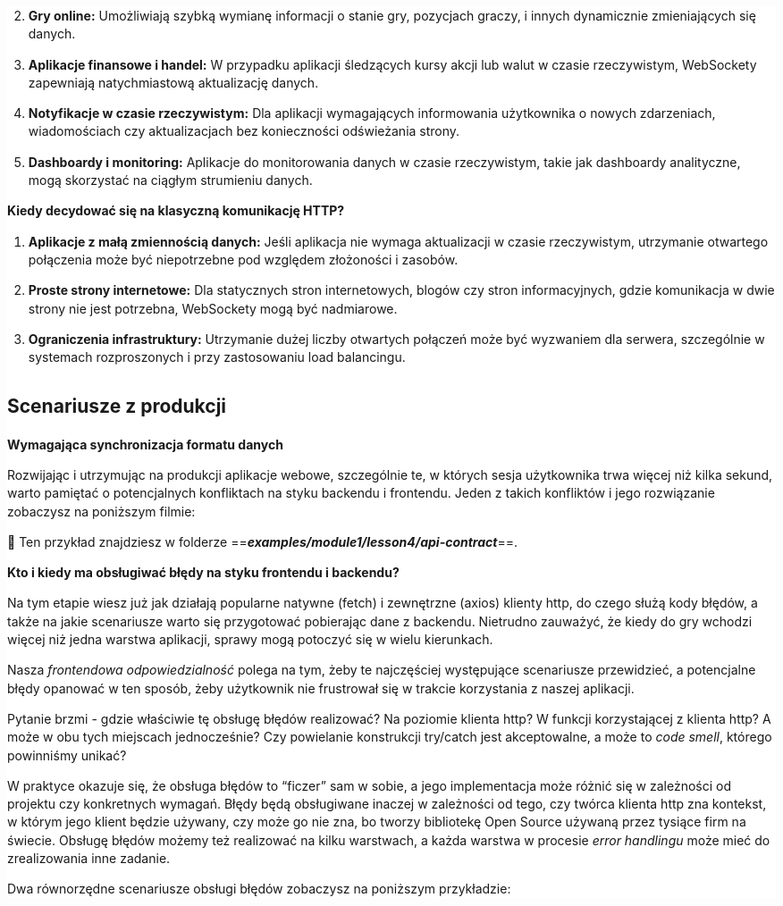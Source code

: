 2. **Gry online:** Umożliwiają szybką wymianę informacji o stanie gry, pozycjach graczy, i innych dynamicznie zmieniających się danych.
    
3. **Aplikacje finansowe i handel:** W przypadku aplikacji śledzących kursy akcji lub walut w czasie rzeczywistym, WebSockety zapewniają natychmiastową aktualizację danych.
    
4. **Notyfikacje w czasie rzeczywistym:** Dla aplikacji wymagających informowania użytkownika o nowych zdarzeniach, wiadomościach czy aktualizacjach bez konieczności odświeżania strony.
    
5. **Dashboardy i monitoring:** Aplikacje do monitorowania danych w czasie rzeczywistym, takie jak dashboardy analityczne, mogą skorzystać na ciągłym strumieniu danych.
    

**Kiedy decydować się na klasyczną komunikację HTTP?**

1. **Aplikacje z małą zmiennością danych:** Jeśli aplikacja nie wymaga aktualizacji w czasie rzeczywistym, utrzymanie otwartego połączenia może być niepotrzebne pod względem złożoności i zasobów.
    
2. **Proste strony internetowe:** Dla statycznych stron internetowych, blogów czy stron informacyjnych, gdzie komunikacja w dwie strony nie jest potrzebna, WebSockety mogą być nadmiarowe.
    
3. **Ograniczenia infrastruktury:** Utrzymanie dużej liczby otwartych połączeń może być wyzwaniem dla serwera, szczególnie w systemach rozproszonych i przy zastosowaniu load balancingu.
    

## Scenariusze z produkcji

**Wymagająca synchronizacja formatu danych**

Rozwijając i utrzymując na produkcji aplikacje webowe, szczególnie te, w których sesja użytkownika trwa więcej niż kilka sekund, warto pamiętać o potencjalnych konfliktach na styku backendu i frontendu. Jeden z takich konfliktów i jego rozwiązanie zobaczysz na poniższym filmie:

📝 Ten przykład znajdziesz w folderze ==**_examples/module1/lesson4/api-contract_**==.

**Kto i kiedy ma obsługiwać błędy na styku frontendu i backendu?**

Na tym etapie wiesz już jak działają popularne natywne (fetch) i zewnętrzne (axios) klienty http, do czego służą kody błędów, a także na jakie scenariusze warto się przygotować pobierając dane z backendu. Nietrudno zauważyć, że kiedy do gry wchodzi więcej niż jedna warstwa aplikacji, sprawy mogą potoczyć się w wielu kierunkach.

Nasza _frontendowa odpowiedzialność_ polega na tym, żeby te najczęściej występujące scenariusze przewidzieć, a potencjalne błędy opanować w ten sposób, żeby użytkownik nie frustrował się w trakcie korzystania z naszej aplikacji.

Pytanie brzmi - gdzie właściwie tę obsługę błędów realizować? Na poziomie klienta http? W funkcji korzystającej z klienta http? A może w obu tych miejscach jednocześnie? Czy powielanie konstrukcji try/catch jest akceptowalne, a może to _code smell_, którego powinniśmy unikać?

W praktyce okazuje się, że obsługa błędów to “ficzer” sam w sobie, a jego implementacja może różnić się w zależności od projektu czy konkretnych wymagań. Błędy będą obsługiwane inaczej w zależności od tego, czy twórca klienta http zna kontekst, w którym jego klient będzie używany, czy może go nie zna, bo tworzy bibliotekę Open Source używaną przez tysiące firm na świecie. Obsługę błędów możemy też realizować na kilku warstwach, a każda warstwa w procesie _error handlingu_ może mieć do zrealizowania inne zadanie.

Dwa równorzędne scenariusze obsługi błędów zobaczysz na poniższym przykładzie:
